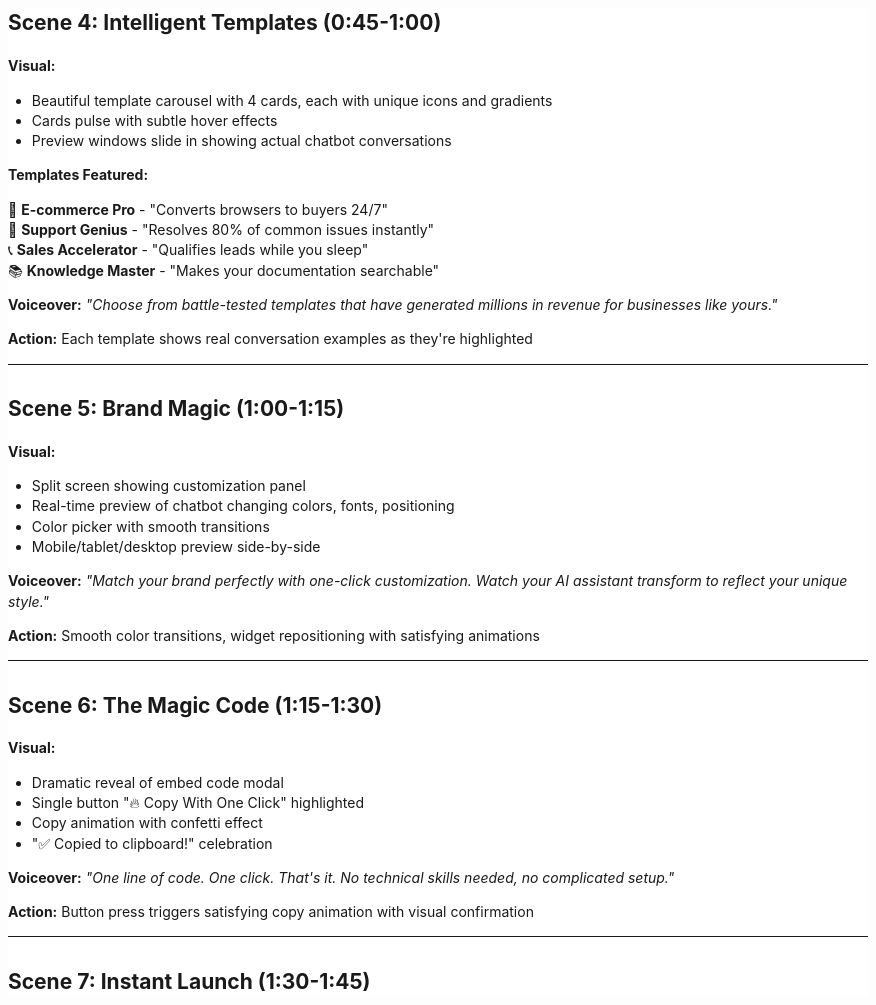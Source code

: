 
## Scene 4: Intelligent Templates (0:45-1:00)

**Visual:**
- Beautiful template carousel with 4 cards, each with unique icons and gradients
- Cards pulse with subtle hover effects
- Preview windows slide in showing actual chatbot conversations

**Templates Featured:**

🛒 **E-commerce Pro** - "Converts browsers to buyers 24/7"  
💬 **Support Genius** - "Resolves 80% of common issues instantly"  
📞 **Sales Accelerator** - "Qualifies leads while you sleep"  
📚 **Knowledge Master** - "Makes your documentation searchable"

**Voiceover:** 
*"Choose from battle-tested templates that have generated millions in revenue for businesses like yours."*

**Action:** Each template shows real conversation examples as they're highlighted

---

## Scene 5: Brand Magic (1:00-1:15)

**Visual:**
- Split screen showing customization panel
- Real-time preview of chatbot changing colors, fonts, positioning
- Color picker with smooth transitions
- Mobile/tablet/desktop preview side-by-side

**Voiceover:** 
*"Match your brand perfectly with one-click customization. Watch your AI assistant transform to reflect your unique style."*

**Action:** Smooth color transitions, widget repositioning with satisfying animations

---

## Scene 6: The Magic Code (1:15-1:30)

**Visual:**
- Dramatic reveal of embed code modal
- Single button "🔥 Copy With One Click" highlighted
- Copy animation with confetti effect
- "✅ Copied to clipboard!" celebration

**Voiceover:** 
*"One line of code. One click. That's it. No technical skills needed, no complicated setup."*

**Action:** Button press triggers satisfying copy animation with visual confirmation

---

## Scene 7: Instant Launch (1:30-1:45)
